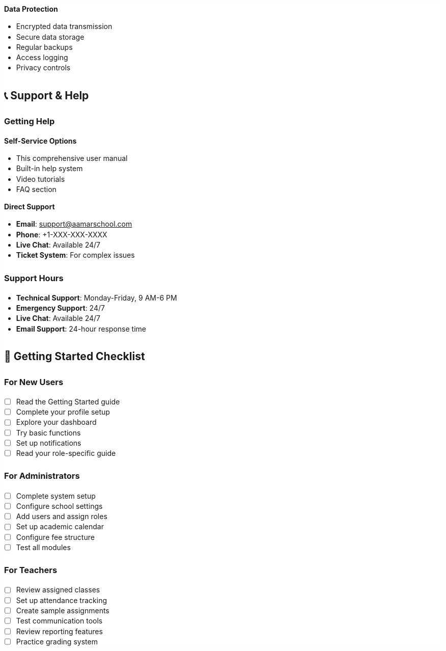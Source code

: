 **Data Protection**
- Encrypted data transmission
- Secure data storage
- Regular backups
- Access logging
- Privacy controls

## 📞 Support & Help

### Getting Help

**Self-Service Options**
- This comprehensive user manual
- Built-in help system
- Video tutorials
- FAQ section

**Direct Support**
- **Email**: support@aamarschool.com
- **Phone**: +1-XXX-XXX-XXXX
- **Live Chat**: Available 24/7
- **Ticket System**: For complex issues

### Support Hours
- **Technical Support**: Monday-Friday, 9 AM-6 PM
- **Emergency Support**: 24/7
- **Live Chat**: Available 24/7
- **Email Support**: 24-hour response time

## 🚀 Getting Started Checklist

### For New Users
- [ ] Read the Getting Started guide
- [ ] Complete your profile setup
- [ ] Explore your dashboard
- [ ] Try basic functions
- [ ] Set up notifications
- [ ] Read your role-specific guide

### For Administrators
- [ ] Complete system setup
- [ ] Configure school settings
- [ ] Add users and assign roles
- [ ] Set up academic calendar
- [ ] Configure fee structure
- [ ] Test all modules

### For Teachers
- [ ] Review assigned classes
- [ ] Set up attendance tracking
- [ ] Create sample assignments
- [ ] Test communication tools
- [ ] Review reporting features
- [ ] Practice grading system
